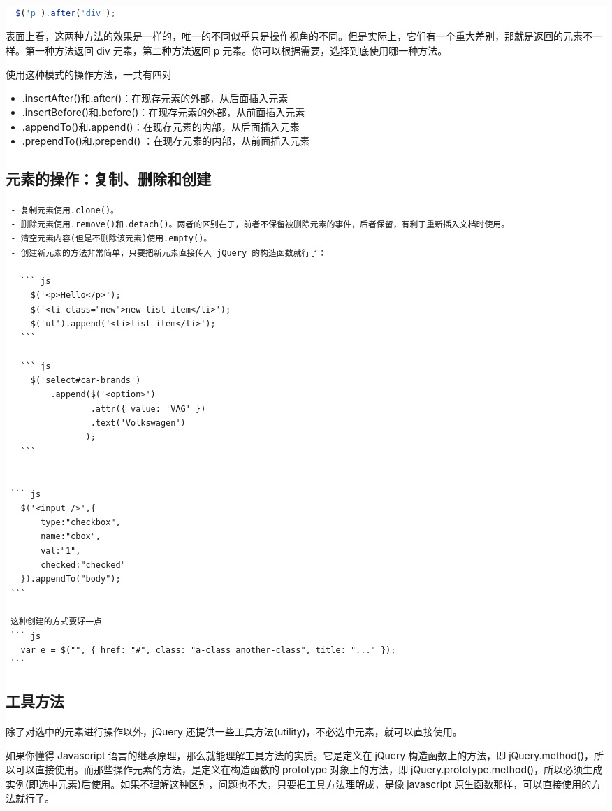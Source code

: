    ``` js
     $('p').after('div');
   ```
   

表面上看，这两种方法的效果是一样的，唯一的不同似乎只是操作视角的不同。但是实际上，它们有一个重大差别，那就是返回的元素不一样。第一种方法返回 div 元素，第二种方法返回 p 元素。你可以根据需要，选择到底使用哪一种方法。

使用这种模式的操作方法，一共有四对

- .insertAfter()和.after()：在现存元素的外部，从后面插入元素  
- .insertBefore()和.before()：在现存元素的外部，从前面插入元素  
- .appendTo()和.append()：在现存元素的内部，从后面插入元素  
- .prependTo()和.prepend() ：在现存元素的内部，从前面插入元素

## 元素的操作：复制、删除和创建

     - 复制元素使用.clone()。
     - 删除元素使用.remove()和.detach()。两者的区别在于，前者不保留被删除元素的事件，后者保留，有利于重新插入文档时使用。
     - 清空元素内容(但是不删除该元素)使用.empty()。
     - 创建新元素的方法非常简单，只要把新元素直接传入 jQuery 的构造函数就行了：

       ``` js
         $('<p>Hello</p>');  
         $('<li class="new">new list item</li>');  
         $('ul').append('<li>list item</li>');  
       ```

       ``` js
         $('select#car-brands')
             .append($('<option>')
                     .attr({ value: 'VAG' })
                     .text('Volkswagen')
                    );
       ```


     ``` js
       $('<input />',{
           type:"checkbox",
           name:"cbox",
           val:"1",
           checked:"checked"
       }).appendTo("body");
     ```

     这种创建的方式要好一点 
     ``` js
       var e = $("", { href: "#", class: "a-class another-class", title: "..." });
     ```
## 工具方法
   除了对选中的元素进行操作以外，jQuery 还提供一些工具方法(utility)，不必选中元素，就可以直接使用。

   如果你懂得 Javascript 语言的继承原理，那么就能理解工具方法的实质。它是定义在 jQuery 构造函数上的方法，即 jQuery.method()，所以可以直接使用。而那些操作元素的方法，是定义在构造函数的 prototype 对象上的方法，即 jQuery.prototype.method()，所以必须生成实例(即选中元素)后使用。如果不理解这种区别，问题也不大，只要把工具方法理解成，是像 javascript 原生函数那样，可以直接使用的方法就行了。
